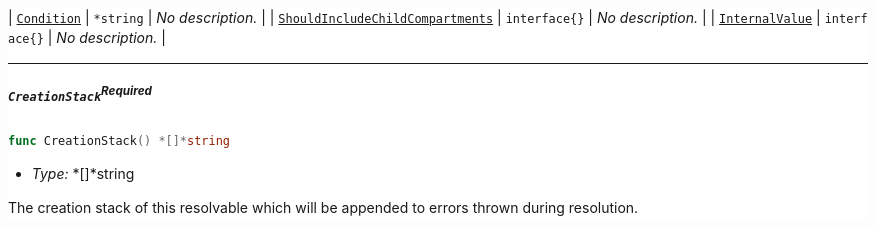 | <code><a href="#rhizo-co-terraform-provider-oci.resourceSchedulerSchedule.ResourceSchedulerScheduleResourceFiltersOutputReference.property.condition">Condition</a></code> | <code>*string</code> | *No description.* |
| <code><a href="#rhizo-co-terraform-provider-oci.resourceSchedulerSchedule.ResourceSchedulerScheduleResourceFiltersOutputReference.property.shouldIncludeChildCompartments">ShouldIncludeChildCompartments</a></code> | <code>interface{}</code> | *No description.* |
| <code><a href="#rhizo-co-terraform-provider-oci.resourceSchedulerSchedule.ResourceSchedulerScheduleResourceFiltersOutputReference.property.internalValue">InternalValue</a></code> | <code>interface{}</code> | *No description.* |

---

##### `CreationStack`<sup>Required</sup> <a name="CreationStack" id="rhizo-co-terraform-provider-oci.resourceSchedulerSchedule.ResourceSchedulerScheduleResourceFiltersOutputReference.property.creationStack"></a>

```go
func CreationStack() *[]*string
```

- *Type:* *[]*string

The creation stack of this resolvable which will be appended to errors thrown during resolution.

